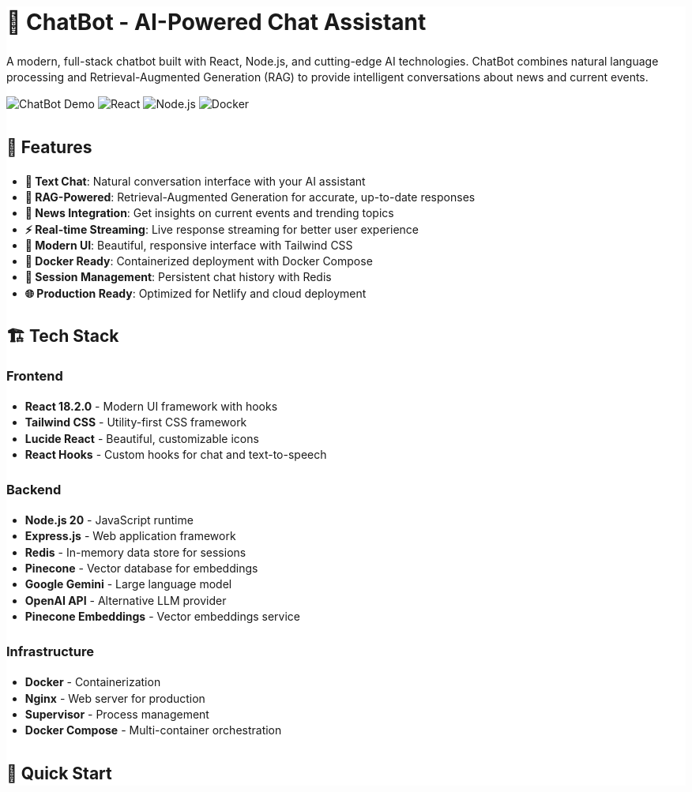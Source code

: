 # 💬 ChatBot - AI-Powered Chat Assistant

A modern, full-stack chatbot built with React, Node.js, and cutting-edge AI technologies. ChatBot combines natural language processing and Retrieval-Augmented Generation (RAG) to provide intelligent conversations about news and current events.

![ChatBot Demo](https://img.shields.io/badge/Status-Production%20Ready-brightgreen)
![React](https://img.shields.io/badge/React-18.2.0-blue)
![Node.js](https://img.shields.io/badge/Node.js-20.x-green)
![Docker](https://img.shields.io/badge/Docker-Ready-blue)

## 🌟 Features

- **💬 Text Chat**: Natural conversation interface with your AI assistant
- **🧠 RAG-Powered**: Retrieval-Augmented Generation for accurate, up-to-date responses
- **📰 News Integration**: Get insights on current events and trending topics
- **⚡ Real-time Streaming**: Live response streaming for better user experience
- **🎨 Modern UI**: Beautiful, responsive interface with Tailwind CSS
- **🐳 Docker Ready**: Containerized deployment with Docker Compose
- **🔄 Session Management**: Persistent chat history with Redis
- **🌐 Production Ready**: Optimized for Netlify and cloud deployment

## 🏗️ Tech Stack

### Frontend
- **React 18.2.0** - Modern UI framework with hooks
- **Tailwind CSS** - Utility-first CSS framework
- **Lucide React** - Beautiful, customizable icons
- **React Hooks** - Custom hooks for chat and text-to-speech

### Backend
- **Node.js 20** - JavaScript runtime
- **Express.js** - Web application framework
- **Redis** - In-memory data store for sessions
- **Pinecone** - Vector database for embeddings
- **Google Gemini** - Large language model
- **OpenAI API** - Alternative LLM provider
- **Pinecone Embeddings** - Vector embeddings service

### Infrastructure
- **Docker** - Containerization
- **Nginx** - Web server for production
- **Supervisor** - Process management
- **Docker Compose** - Multi-container orchestration

## 🚀 Quick Start
